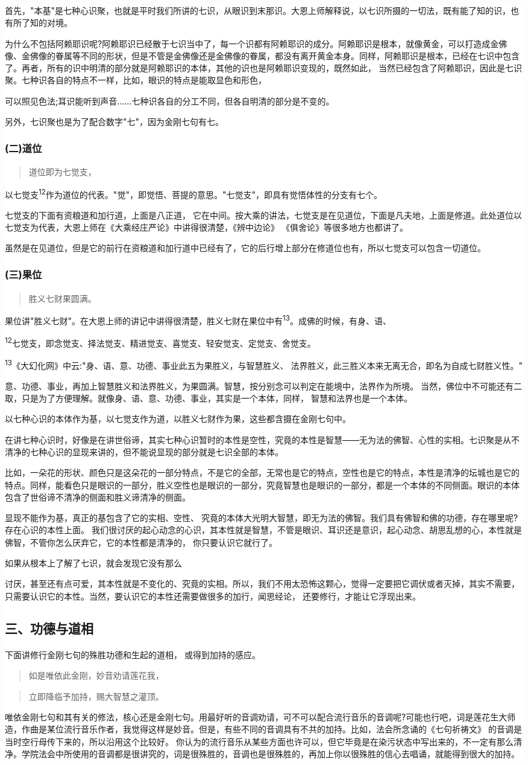 首先，"本基"是七种心识聚，也就是平时我们所讲的七识，从眼识到末那识。大恩上师解释说，以七识所摄的一切法，既有能了知的识，也有所了知的对境。

为什么不包括阿赖耶识呢?阿赖耶识已经散于七识当中了，每一个识都有阿赖耶识的成分。阿赖耶识是根本，就像黄金，可以打造成金佛像、金佛像的眷属等不同的形状，但是不管是金佛像还是金佛像的眷属，都没有离开黄金本身。同样，阿赖耶识是根本，已经在七识中包含了。再者，所有的识中明清的部分就是阿赖耶识的本体，其他的识也是阿赖耶识变现的，既然如此， 当然已经包含了阿赖耶识，因此是七识聚。七种识各自的特点不一样，比如，眼识的特点是能取显色和形色，

可以照见色法;耳识能听到声音……七种识各自的分工不同，但各自明清的部分是不变的。

另外，七识聚也是为了配合数字"七"，因为金刚七句有七。

### (二)道位

> 道位即为七觉支，

以七觉支<sup>12</sup>作为道位的代表。"觉"，即觉悟、菩提的意思。"七觉支"，即具有觉悟体性的分支有七个。

七觉支的下面有资粮道和加行道，上面是八正道， 它在中间。按大乘的讲法，七觉支是在见道位，下面是凡夫地，上面是修道。此处道位以七觉支为代表，大恩上师在《大乘经庄严论》中讲得很清楚，《辨中边论》 《俱舍论》等很多地方也都讲了。

虽然是在见道位，但是它的前行在资粮道和加行道中已经有了，它的后行增上部分在修道位也有，所以七觉支可以包含一切道位。

### (三)果位

> 胜义七财果圆满。

果位讲"胜义七财"。在大恩上师的讲记中讲得很清楚，胜义七财在果位中有<sup>13</sup>。成佛的时候，有身、语、

<sup>12</sup>七觉支，即念觉支、择法觉支、精进觉支、喜觉支、轻安觉支、定觉支、舍觉支。

<sup>13</sup>《大幻化网》中云:"身、语、意、功德、事业此五为果胜义，与智慧胜义、 法界胜义，此三胜义本来无离无合，即名为自成七财胜义性。"

意、功德、事业，再加上智慧胜义和法界胜义，为果圆满。智慧，按分别念可以判定在能境中，法界作为所境。 当然，佛位中不可能还有二取，只是为了方便理解。就像身、语、意、功德、事业，其实是一个本体，同样， 智慧和法界也是一个本体。

以七种心识的本体作为基，以七觉支作为道，以胜义七财作为果，这些都含摄在金刚七句中。

在讲七种心识时，好像是在讲世俗谛，其实七种心识暂时的本性是空性，究竟的本性是智慧——无为法的佛智、心性的实相。七识聚是从不清净的七种心识的显现来讲的，但不能说显现的部分就是七识全部的本体。

比如，一朵花的形状、颜色只是这朵花的一部分特点，不是它的全部，无常也是它的特点，空性也是它的特点，本性是清净的坛城也是它的特点。同样，能看色只是眼识的一部分，胜义空性也是眼识的一部分，究竟智慧也是眼识的一部分，都是一个本体的不同侧面。眼识的本体包含了世俗谛不清净的侧面和胜义谛清净的侧面。

显现不能作为基，真正的基包含了它的实相、空性、 究竟的本体大光明大智慧，即无为法的佛智。我们具有佛智和佛的功德，存在哪里呢?存在心识的本性上面。 我们很讨厌的起心动念的心识，其本性就是智慧，不管是眼识、耳识还是意识，起心动念、胡思乱想的心，本性就是佛智，不管你怎么厌弃它，它的本性都是清净的， 你只要认识它就行了。

如果从根本上了解了七识，就会发现它没有那么

讨厌，甚至还有点可爱，其本性就是不变化的、究竟的实相。所以，我们不用太恐怖这颗心，觉得一定要把它调伏或者灭掉，其实不需要，只需要认识它的本性。当然，要认识它的本性还需要做很多的加行，闻思经论， 还要修行，才能让它浮现出来。

## 三、功德与道相

下面讲修行金刚七句的殊胜功德和生起的道相， 或得到加持的感应。

> 如是唯依此金刚，妙音劝请莲花我，

> 立即降临予加持，赐大智慧之灌顶。

唯依金刚七句和其有关的修法，核心还是金刚七句。用最好听的音调劝请，可不可以配合流行音乐的音调呢?可能也行吧，词是莲花生大师造，作曲是某位流行音乐作者，我觉得这样是妙音。但是，有些不同的音调具有不共的加持。比如，法会所念诵的《七句祈祷文》 的音调是当时空行母传下来的，所以沿用这个比较好。 你认为的流行音乐从某些方面也许可以，但它毕竟是在染污状态中写出来的，不一定有那么清净。学院法会中所使用的音调都是很讲究的，词是很殊胜的，音调也是很殊胜的，再加上你以很殊胜的信心去唱诵，就能得到很大的加持。

